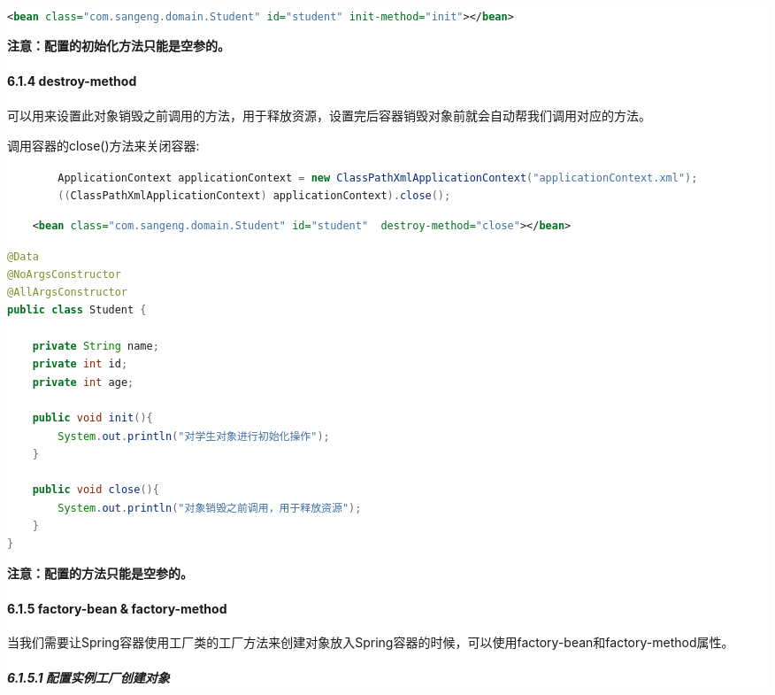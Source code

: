 ~~~~xml
<bean class="com.sangeng.domain.Student" id="student" init-method="init"></bean>
~~~~

**注意：配置的初始化方法只能是空参的。**



#### 6.1.4 destroy-method

​	可以用来设置此对象销毁之前调用的方法，用于释放资源，设置完后容器销毁对象前就会自动帮我们调用对应的方法。

调用容器的close()方法来关闭容器:

~~~java
        ApplicationContext applicationContext = new ClassPathXmlApplicationContext("applicationContext.xml");
        ((ClassPathXmlApplicationContext) applicationContext).close();
~~~





~~~~xml
    <bean class="com.sangeng.domain.Student" id="student"  destroy-method="close"></bean>
~~~~

~~~~java
@Data
@NoArgsConstructor
@AllArgsConstructor
public class Student {

    private String name;
    private int id;
    private int age;

    public void init(){
        System.out.println("对学生对象进行初始化操作");
    }

    public void close(){
        System.out.println("对象销毁之前调用，用于释放资源");
    }
}

~~~~

**注意：配置的方法只能是空参的。**



#### 6.1.5 factory-bean & factory-method

​	当我们需要让Spring容器使用工厂类的工厂方法来创建对象放入Spring容器的时候，可以使用factory-bean和factory-method属性。



##### 6.1.5.1 配置实例工厂创建对象
